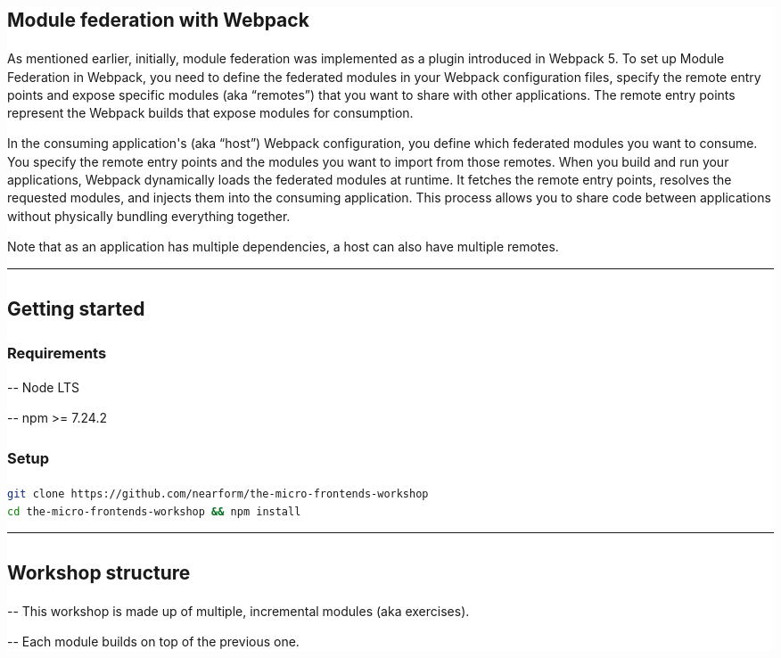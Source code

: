 
## Module federation with Webpack

<div>
<p>As mentioned earlier, initially, module federation was implemented as a plugin introduced in Webpack 5.
To set up Module Federation in Webpack, you need to define the federated modules in your Webpack configuration files, specify the remote entry points and expose specific modules (aka “remotes”) that you want to share with other applications. The remote entry points represent the Webpack builds that expose modules for consumption.</p>

<p>In the consuming application's (aka “host”) Webpack configuration, you define which federated modules you want to consume. You specify the remote entry points and the modules you want to import from those remotes.
When you build and run your applications, Webpack dynamically loads the federated modules at runtime. It fetches the remote entry points, resolves the requested modules, and injects them into the consuming application. This process allows you to share code between applications without physically bundling everything together.</p>

<p>Note that as an application has multiple dependencies, a host can also have multiple remotes.</p>

</div>

---

## Getting started

<div class="dense">

### Requirements

-- Node LTS

-- npm >= 7.24.2

### Setup

```bash
git clone https://github.com/nearform/the-micro-frontends-workshop
cd the-micro-frontends-workshop && npm install
```

</div>

---

## Workshop structure

<div class="dense">

-- This workshop is made up of multiple, incremental modules (aka exercises).

-- Each module builds on top of the previous one.
